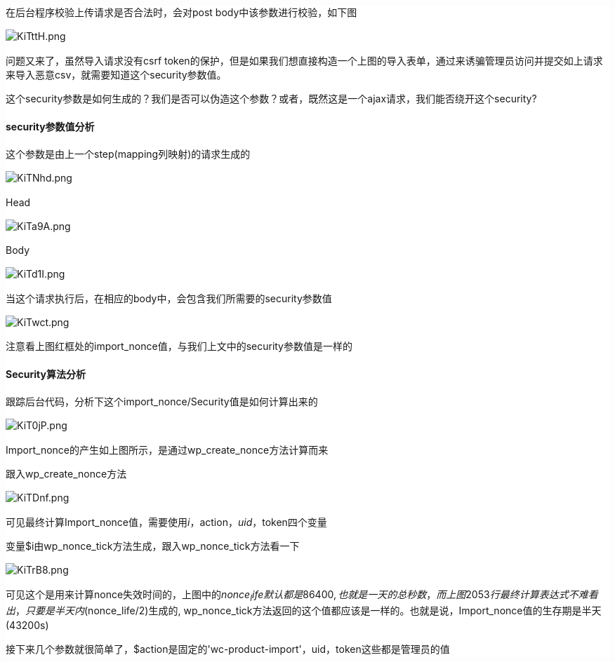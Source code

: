 在后台程序校验上传请求是否合法时，会对post body中该参数进行校验，如下图

![KiTttH.png](https://s2.ax1x.com/2019/10/16/KiTttH.png)

问题又来了，虽然导入请求没有csrf token的保护，但是如果我们想直接构造一个上图的导入表单，通过来诱骗管理员访问并提交如上请求来导入恶意csv，就需要知道这个security参数值。

这个security参数是如何生成的？我们是否可以伪造这个参数？或者，既然这是一个ajax请求，我们能否绕开这个security?

 

#### security参数值分析

这个参数是由上一个step(mapping列映射)的请求生成的

![KiTNhd.png](https://s2.ax1x.com/2019/10/16/KiTNhd.png)

Head

![KiTa9A.png](https://s2.ax1x.com/2019/10/16/KiTa9A.png)

 

Body

![KiTd1I.png](https://s2.ax1x.com/2019/10/16/KiTd1I.png)

当这个请求执行后，在相应的body中，会包含我们所需要的security参数值

![KiTwct.png](https://s2.ax1x.com/2019/10/16/KiTwct.png)

注意看上图红框处的import_nonce值，与我们上文中的security参数值是一样的

#### Security算法分析

跟踪后台代码，分析下这个import_nonce/Security值是如何计算出来的

![KiT0jP.png](https://s2.ax1x.com/2019/10/16/KiT0jP.png)

Import_nonce的产生如上图所示，是通过wp_create_nonce方法计算而来

跟入wp_create_nonce方法

![KiTDnf.png](https://s2.ax1x.com/2019/10/16/KiTDnf.png)

可见最终计算Import_nonce值，需要使用$i，$action，$uid，$token四个变量

 

变量$i由wp_nonce_tick方法生成，跟入wp_nonce_tick方法看一下

![KiTrB8.png](https://s2.ax1x.com/2019/10/16/KiTrB8.png)

可见这个是用来计算nonce失效时间的，上图中的$nonce_life默认都是86400,也就是一天的总秒数，而上图2053行最终计算表达式不难看出，只要是半天内($nonce_life/2)生成的, wp_nonce_tick方法返回的这个值都应该是一样的。也就是说，Import_nonce值的生存期是半天(43200s)

 

接下来几个参数就很简单了，$action是固定的'wc-product-import'，uid，token这些都是管理员的值

 
